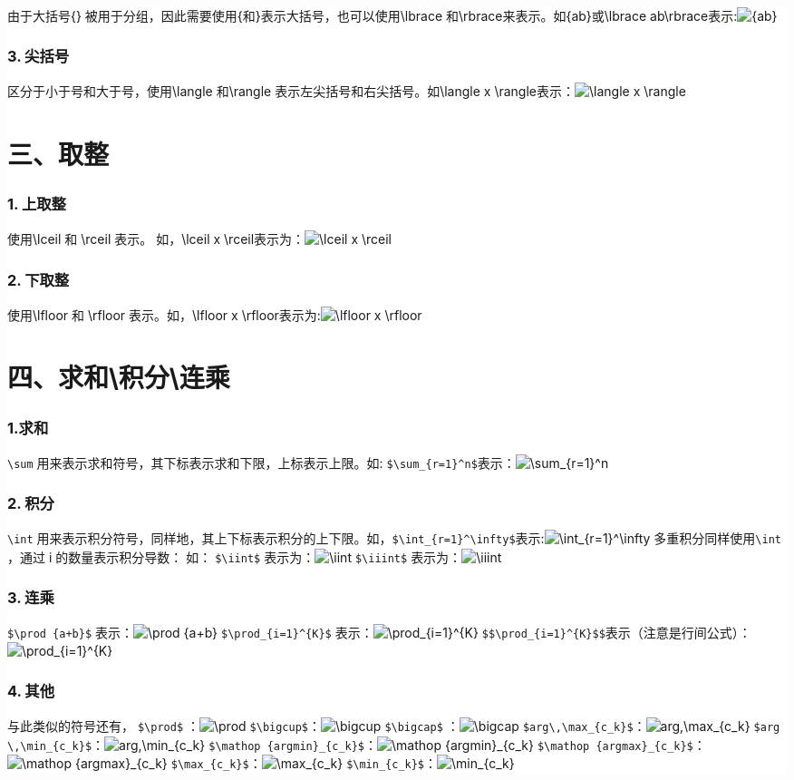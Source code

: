 由于大括号{} 被用于分组，因此需要使用{和}表示大括号，也可以使用\lbrace 和\rbrace来表示。如{ab}或\lbrace ab\rbrace表示:![\{ab\}](https://math.jianshu.com/math?formula=%5C%7Bab%5C%7D)

### 3. 尖括号

区分于小于号和大于号，使用\langle 和\rangle 表示左尖括号和右尖括号。如\langle x \rangle表示：![\langle x \rangle](https://math.jianshu.com/math?formula=%5Clangle%20x%20%5Crangle)

# 三、取整

### 1. 上取整

使用\lceil 和 \rceil 表示。 如，\lceil x \rceil表示为：![\lceil x \rceil](https://math.jianshu.com/math?formula=%5Clceil%20x%20%5Crceil)

### 2. 下取整

使用\lfloor 和 \rfloor 表示。如，\lfloor x \rfloor表示为:![\lfloor x \rfloor](https://math.jianshu.com/math?formula=%5Clfloor%20x%20%5Crfloor)

# 四、求和\积分\连乘

### 1.求和

`\sum` 用来表示求和符号，其下标表示求和下限，上标表示上限。如:
 `$\sum_{r=1}^n$`表示：![\sum_{r=1}^n](https://math.jianshu.com/math?formula=%5Csum_%7Br%3D1%7D%5En)

### 2. 积分

`\int` 用来表示积分符号，同样地，其上下标表示积分的上下限。如，`$\int_{r=1}^\infty$`表示:![\int_{r=1}^\infty](https://math.jianshu.com/math?formula=%5Cint_%7Br%3D1%7D%5E%5Cinfty)
 多重积分同样使用`\int` ，通过 i 的数量表示积分导数：
 如：
 `$\iint$` 表示为：![\iint](https://math.jianshu.com/math?formula=%5Ciint)
 `$\iiint$` 表示为：![\iiint](https://math.jianshu.com/math?formula=%5Ciiint)

### 3. 连乘

`$\prod {a+b}$` 表示：![\prod {a+b}](https://math.jianshu.com/math?formula=%5Cprod%20%7Ba%2Bb%7D)
 `$\prod_{i=1}^{K}$` 表示：![\prod_{i=1}^{K}](https://math.jianshu.com/math?formula=%5Cprod_%7Bi%3D1%7D%5E%7BK%7D)
 `$$\prod_{i=1}^{K}$$`表示（注意是行间公式）：![\prod_{i=1}^{K}](https://math.jianshu.com/math?formula=%5Cprod_%7Bi%3D1%7D%5E%7BK%7D)

### 4. 其他

与此类似的符号还有，
 `$\prod$` ：![\prod](https://math.jianshu.com/math?formula=%5Cprod)
 `$\bigcup$`：![\bigcup](https://math.jianshu.com/math?formula=%5Cbigcup)
 `$\bigcap$` ：![\bigcap](https://math.jianshu.com/math?formula=%5Cbigcap)
 `$arg\,\max_{c_k}$`：![arg\,\max_{c_k}](https://math.jianshu.com/math?formula=arg%5C%2C%5Cmax_%7Bc_k%7D)
 `$arg\,\min_{c_k}$`：![arg,\min_{c_k}](https://math.jianshu.com/math?formula=arg%2C%5Cmin_%7Bc_k%7D)
 `$\mathop {argmin}_{c_k}$`：![\mathop {argmin}_{c_k}](https://math.jianshu.com/math?formula=%5Cmathop%20%7Bargmin%7D_%7Bc_k%7D)
 `$\mathop {argmax}_{c_k}$`：![\mathop {argmax}_{c_k}](https://math.jianshu.com/math?formula=%5Cmathop%20%7Bargmax%7D_%7Bc_k%7D)
 `$\max_{c_k}$`：![\max_{c_k}](https://math.jianshu.com/math?formula=%5Cmax_%7Bc_k%7D)
 `$\min_{c_k}$`：![\min_{c_k}](https://math.jianshu.com/math?formula=%5Cmin_%7Bc_k%7D)
